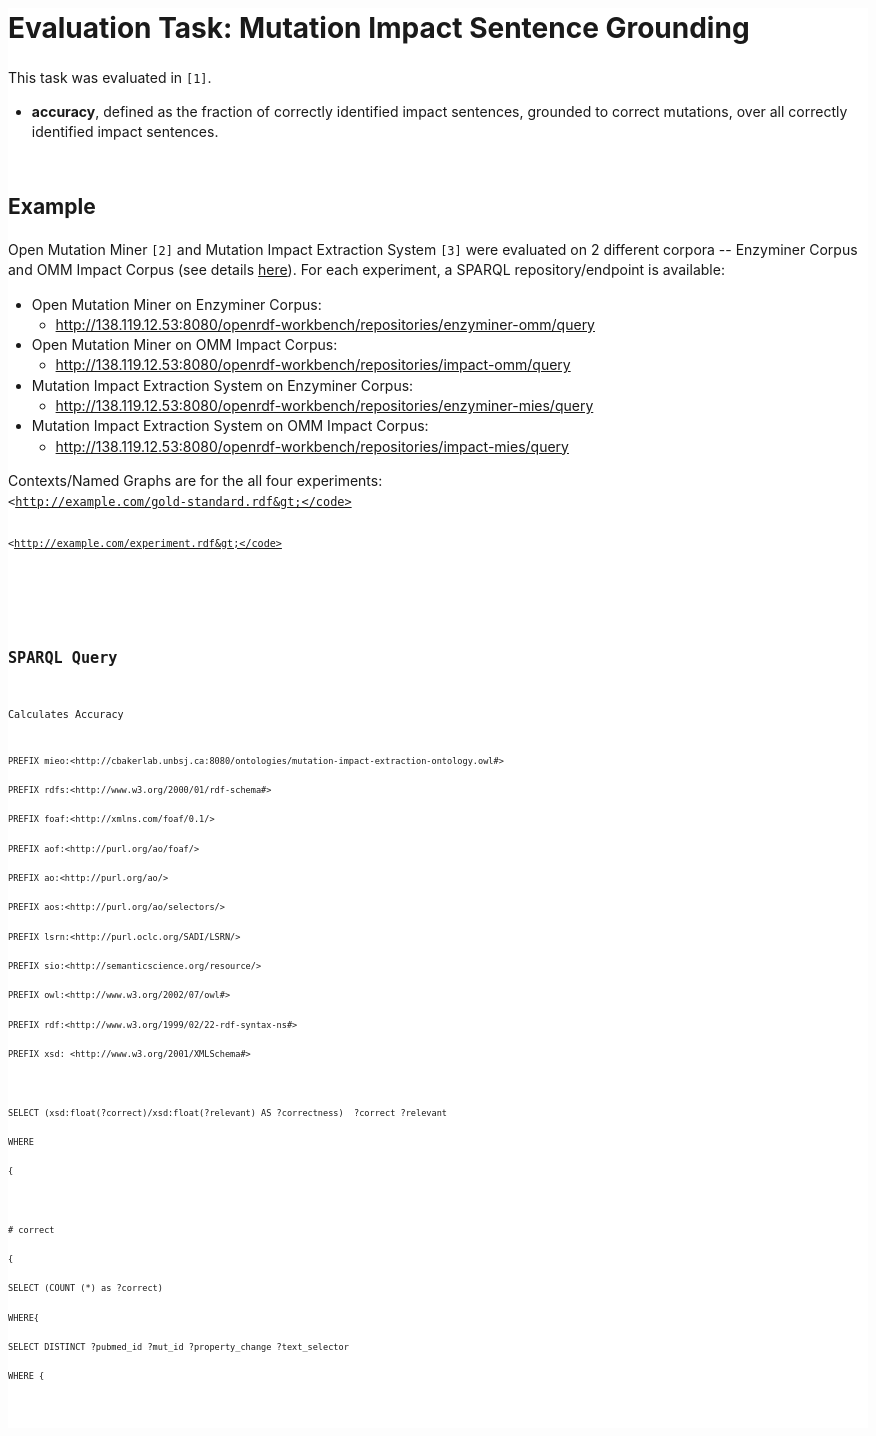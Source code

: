 
# Evaluation Task: Mutation Impact Sentence Grounding #

This task was evaluated in `[1]`.
<br>
<ul><li><b>accuracy</b>, defined as the fraction of correctly identified impact sentences, grounded to correct mutations, over all correctly identified impact sentences.<br>
<br></li></ul>


<h2>Example</h2>
Open Mutation Miner <code>[2]</code> and Mutation Impact Extraction System <code>[3]</code> were evaluated on 2 different corpora -- Enzyminer Corpus and OMM Impact Corpus (see details <a href='http://code.google.com/p/mutation-text-mining/wiki/Corpora'>here</a>). For each experiment, a SPARQL repository/endpoint is available:<br>
<ul><li>Open Mutation Miner on Enzyminer Corpus:<br>
<ul><li><a href='http://138.119.12.53:8080/openrdf-workbench/repositories/enzyminer-omm/query'>http://138.119.12.53:8080/openrdf-workbench/repositories/enzyminer-omm/query</a>
<br>
</li></ul></li><li>Open Mutation Miner on OMM Impact Corpus:<br>
<ul><li><a href='http://138.119.12.53:8080/openrdf-workbench/repositories/impact-omm/query'>http://138.119.12.53:8080/openrdf-workbench/repositories/impact-omm/query</a>
<br>
</li></ul></li><li>Mutation Impact Extraction System on Enzyminer Corpus:<br>
<ul><li><a href='http://138.119.12.53:8080/openrdf-workbench/repositories/enzyminer-mies/query'>http://138.119.12.53:8080/openrdf-workbench/repositories/enzyminer-mies/query</a>
<br>
</li></ul></li><li>Mutation Impact Extraction System on OMM Impact Corpus:<br>
<ul><li><a href='http://138.119.12.53:8080/openrdf-workbench/repositories/impact-mies/query'>http://138.119.12.53:8080/openrdf-workbench/repositories/impact-mies/query</a>
<br></li></ul></li></ul>

Contexts/Named Graphs are for the all four experiments:<br>
<code>&lt;http://example.com/gold-standard.rdf&gt;</code><br>
<code>&lt;http://example.com/experiment.rdf&gt;</code>
<br><br>


<h2>SPARQL Query</h2>
Calculates Accuracy<br>
<pre><code>PREFIX mieo:&lt;http://cbakerlab.unbsj.ca:8080/ontologies/mutation-impact-extraction-ontology.owl#&gt;<br>
PREFIX rdfs:&lt;http://www.w3.org/2000/01/rdf-schema#&gt;<br>
PREFIX foaf:&lt;http://xmlns.com/foaf/0.1/&gt;<br>
PREFIX aof:&lt;http://purl.org/ao/foaf/&gt;<br>
PREFIX ao:&lt;http://purl.org/ao/&gt;<br>
PREFIX aos:&lt;http://purl.org/ao/selectors/&gt;<br>
PREFIX lsrn:&lt;http://purl.oclc.org/SADI/LSRN/&gt;<br>
PREFIX sio:&lt;http://semanticscience.org/resource/&gt;<br>
PREFIX owl:&lt;http://www.w3.org/2002/07/owl#&gt;<br>
PREFIX rdf:&lt;http://www.w3.org/1999/02/22-rdf-syntax-ns#&gt;<br>
PREFIX xsd: &lt;http://www.w3.org/2001/XMLSchema#&gt;<br>
<br>
SELECT (xsd:float(?correct)/xsd:float(?relevant) AS ?correctness)  ?correct ?relevant<br>
WHERE<br>
{<br>
<br>
# correct<br>
{<br>
SELECT (COUNT (*) as ?correct)<br>
WHERE{<br>
SELECT DISTINCT ?pubmed_id ?mut_id ?property_change ?text_selector<br>
WHERE {<br>